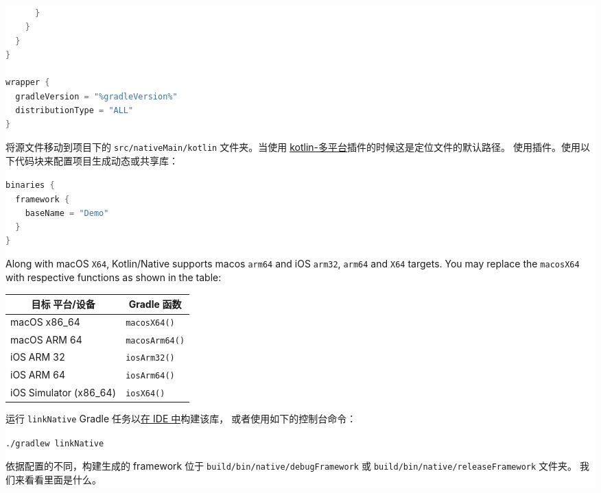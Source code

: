 ```groovy
      }
    }
  }
}

wrapper {
  gradleVersion = "%gradleVersion%"
  distributionType = "ALL"
}
```

</tab>
</tabs>

将源文件移动到项目下的
`src/nativeMain/kotlin` 文件夹。当使用 [kotlin-多平台](multiplatform-discover-project.md#多平台插件)插件的时候这是定位文件的默认路径。
使用插件。使用以下代码块来配置项目生成动态或共享库： 

```kotlin
binaries {
  framework {
    baseName = "Demo"
  }  
}
```

Along with macOS `X64`, Kotlin/Native supports macos `arm64` and iOS `arm32`, `arm64` and `X64`
targets. You may replace the `macosX64` with respective functions as shown
in the table:

| 目标 平台/设备           | Gradle 函数      |
|------------------------|-----------------|
| macOS x86_64           | `macosX64()`    | 
| macOS ARM 64           | `macosArm64()`  | 
| iOS ARM 32             | `iosArm32()`    | 
| iOS ARM 64             | `iosArm64()`    | 
| iOS Simulator (x86_64) | `iosX64()`      |

运行 `linkNative` Gradle 任务以[在 IDE 中](native-get-started.md)构建该库，
或者使用如下的控制台命令：

```bash
./gradlew linkNative
```

依据配置的不同，构建生成的 framework
位于
`build/bin/native/debugFramework`
或
`build/bin/native/releaseFramework`
文件夹。
我们来看看里面是什么。
